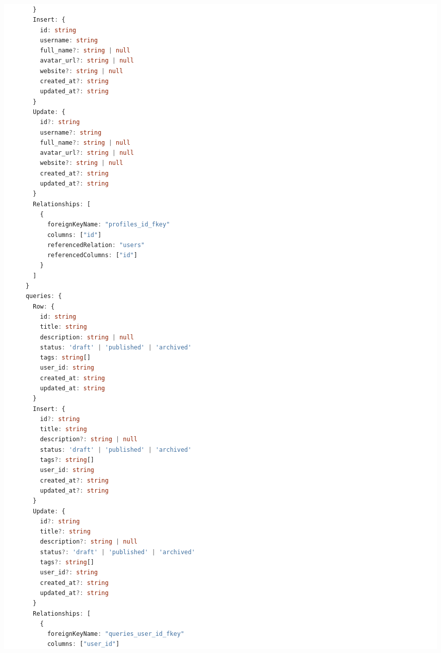 ```typescript
        }
        Insert: {
          id: string
          username: string
          full_name?: string | null
          avatar_url?: string | null
          website?: string | null
          created_at?: string
          updated_at?: string
        }
        Update: {
          id?: string
          username?: string
          full_name?: string | null
          avatar_url?: string | null
          website?: string | null
          created_at?: string
          updated_at?: string
        }
        Relationships: [
          {
            foreignKeyName: "profiles_id_fkey"
            columns: ["id"]
            referencedRelation: "users"
            referencedColumns: ["id"]
          }
        ]
      }
      queries: {
        Row: {
          id: string
          title: string
          description: string | null
          status: 'draft' | 'published' | 'archived'
          tags: string[]
          user_id: string
          created_at: string
          updated_at: string
        }
        Insert: {
          id?: string
          title: string
          description?: string | null
          status: 'draft' | 'published' | 'archived'
          tags?: string[]
          user_id: string
          created_at?: string
          updated_at?: string
        }
        Update: {
          id?: string
          title?: string
          description?: string | null
          status?: 'draft' | 'published' | 'archived'
          tags?: string[]
          user_id?: string
          created_at?: string
          updated_at?: string
        }
        Relationships: [
          {
            foreignKeyName: "queries_user_id_fkey"
            columns: ["user_id"]
```
